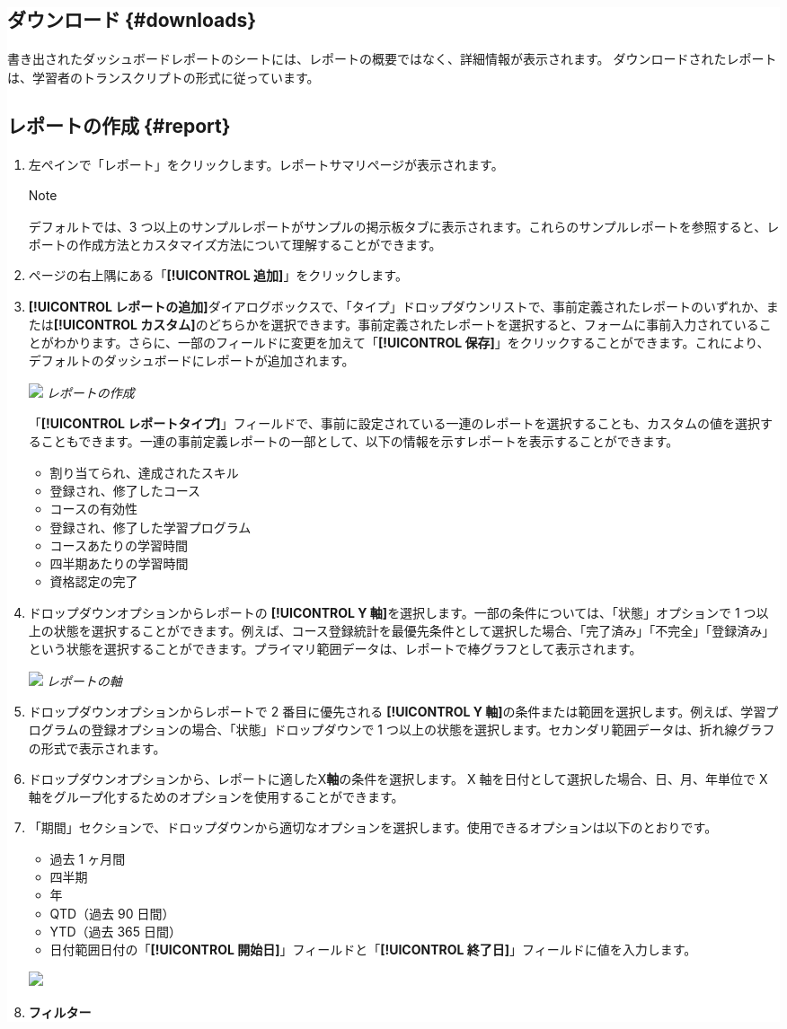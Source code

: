 ## ダウンロード {#downloads}

書き出されたダッシュボードレポートのシートには、レポートの概要ではなく、詳細情報が表示されます。 ダウンロードされたレポートは、学習者のトランスクリプトの形式に従っています。

## レポートの作成 {#report}

1. 左ペインで「レポート」をクリックします。レポートサマリページが表示されます。

   >[!NOTE]
   >
   >デフォルトでは、3 つ以上のサンプルレポートがサンプルの掲示板タブに表示されます。これらのサンプルレポートを参照すると、レポートの作成方法とカスタマイズ方法について理解することができます。

1. ページの右上隅にある「**[!UICONTROL 追加]**」をクリックします。
1. **[!UICONTROL レポートの追加]**&#x200B;ダイアログボックスで、「タイプ」ドロップダウンリストで、事前定義されたレポートのいずれか、または&#x200B;**[!UICONTROL カスタム]**&#x200B;のどちらかを選択できます。事前定義されたレポートを選択すると、フォームに事前入力されていることがわかります。さらに、一部のフィールドに変更を加えて「**[!UICONTROL 保存]**」をクリックすることができます。これにより、デフォルトのダッシュボードにレポートが追加されます。

   ![](assets/create-report.png)
   *レポートの作成*

   「**[!UICONTROL レポートタイプ]**」フィールドで、事前に設定されている一連のレポートを選択することも、カスタムの値を選択することもできます。一連の事前定義レポートの一部として、以下の情報を示すレポートを表示することができます。

   * 割り当てられ、達成されたスキル
   * 登録され、修了したコース
   * コースの有効性
   * 登録され、修了した学習プログラム
   * コースあたりの学習時間
   * 四半期あたりの学習時間
   * 資格認定の完了

1. ドロップダウンオプションからレポートの **[!UICONTROL Y 軸]**&#x200B;を選択します。一部の条件については、「状態」オプションで 1 つ以上の状態を選択することができます。例えば、コース登録統計を最優先条件として選択した場合、「完了済み」「不完全」「登録済み」という状態を選択することができます。プライマリ範囲データは、レポートで棒グラフとして表示されます。

   ![](assets/axes-for-reports.png)
   *レポートの軸*

1. ドロップダウンオプションからレポートで 2 番目に優先される **[!UICONTROL Y 軸]**&#x200B;の条件または範囲を選択します。例えば、学習プログラムの登録オプションの場合、「状態」ドロップダウンで 1 つ以上の状態を選択します。セカンダリ範囲データは、折れ線グラフの形式で表示されます。
1. ドロップダウンオプションから、レポートに適したX**軸**の条件を選択します。 X 軸を日付として選択した場合、日、月、年単位で X 軸をグループ化するためのオプションを使用することができます。
1. 「期間」セクションで、ドロップダウンから適切なオプションを選択します。使用できるオプションは以下のとおりです。

   * 過去 1 ヶ月間
   * 四半期
   * 年
   * QTD（過去 90 日間）
   * YTD（過去 365 日間）
   * 日付範囲日付の「**[!UICONTROL 開始日]**」フィールドと「**[!UICONTROL 終了日]**」フィールドに値を入力します。

   ![](assets/time-filter-for-report.png)

1. **フィルター**

